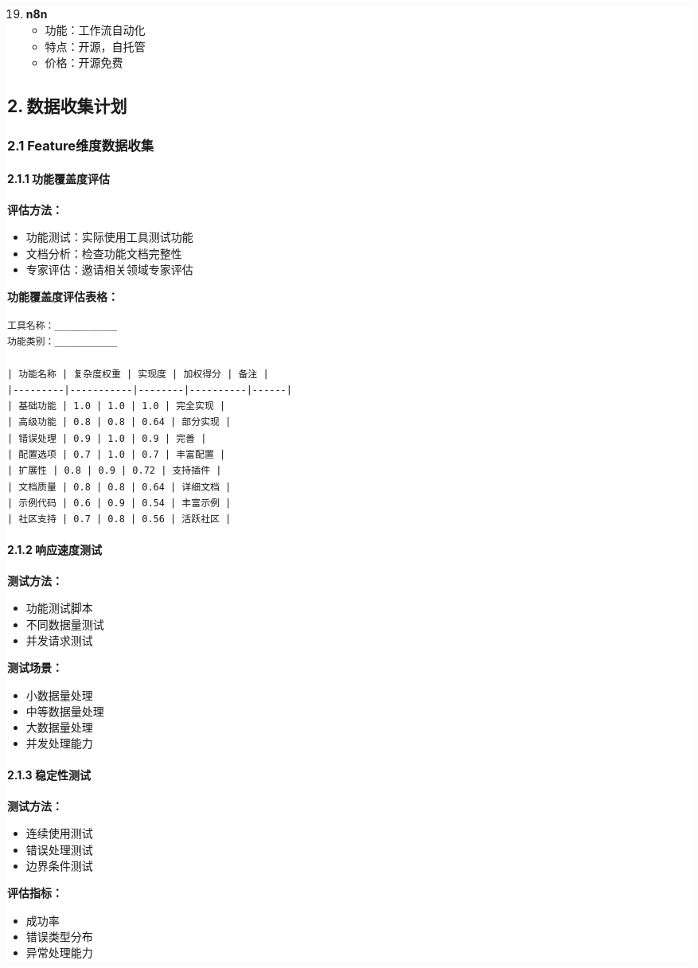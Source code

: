 19. **n8n**
    - 功能：工作流自动化
    - 特点：开源，自托管
    - 价格：开源免费

## 2. 数据收集计划

### 2.1 Feature维度数据收集

#### 2.1.1 功能覆盖度评估
**评估方法：**
- 功能测试：实际使用工具测试功能
- 文档分析：检查功能文档完整性
- 专家评估：邀请相关领域专家评估

**功能覆盖度评估表格：**
```
工具名称：___________
功能类别：___________

| 功能名称 | 复杂度权重 | 实现度 | 加权得分 | 备注 |
|---------|-----------|--------|----------|------|
| 基础功能 | 1.0 | 1.0 | 1.0 | 完全实现 |
| 高级功能 | 0.8 | 0.8 | 0.64 | 部分实现 |
| 错误处理 | 0.9 | 1.0 | 0.9 | 完善 |
| 配置选项 | 0.7 | 1.0 | 0.7 | 丰富配置 |
| 扩展性 | 0.8 | 0.9 | 0.72 | 支持插件 |
| 文档质量 | 0.8 | 0.8 | 0.64 | 详细文档 |
| 示例代码 | 0.6 | 0.9 | 0.54 | 丰富示例 |
| 社区支持 | 0.7 | 0.8 | 0.56 | 活跃社区 |
```

#### 2.1.2 响应速度测试
**测试方法：**
- 功能测试脚本
- 不同数据量测试
- 并发请求测试

**测试场景：**
- 小数据量处理
- 中等数据量处理
- 大数据量处理
- 并发处理能力

#### 2.1.3 稳定性测试
**测试方法：**
- 连续使用测试
- 错误处理测试
- 边界条件测试

**评估指标：**
- 成功率
- 错误类型分布
- 异常处理能力

